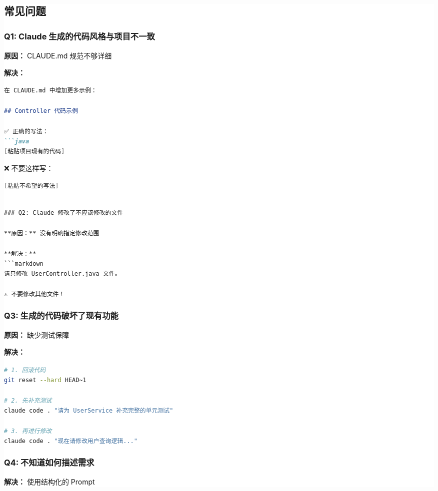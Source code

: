 
## 常见问题

### Q1: Claude 生成的代码风格与项目不一致

**原因：** CLAUDE.md 规范不够详细

**解决：**
```markdown
在 CLAUDE.md 中增加更多示例：

## Controller 代码示例

✅ 正确的写法：
```java
[粘贴项目现有的代码]
```

❌ 不要这样写：
```java
[粘贴不希望的写法]
```
```

### Q2: Claude 修改了不应该修改的文件

**原因：** 没有明确指定修改范围

**解决：**
```markdown
请只修改 UserController.java 文件。

⚠️ 不要修改其他文件！
```

### Q3: 生成的代码破坏了现有功能

**原因：** 缺少测试保障

**解决：**
```bash
# 1. 回滚代码
git reset --hard HEAD~1

# 2. 先补充测试
claude code . "请为 UserService 补充完整的单元测试"

# 3. 再进行修改
claude code . "现在请修改用户查询逻辑..."
```

### Q4: 不知道如何描述需求

**解决：** 使用结构化的 Prompt
